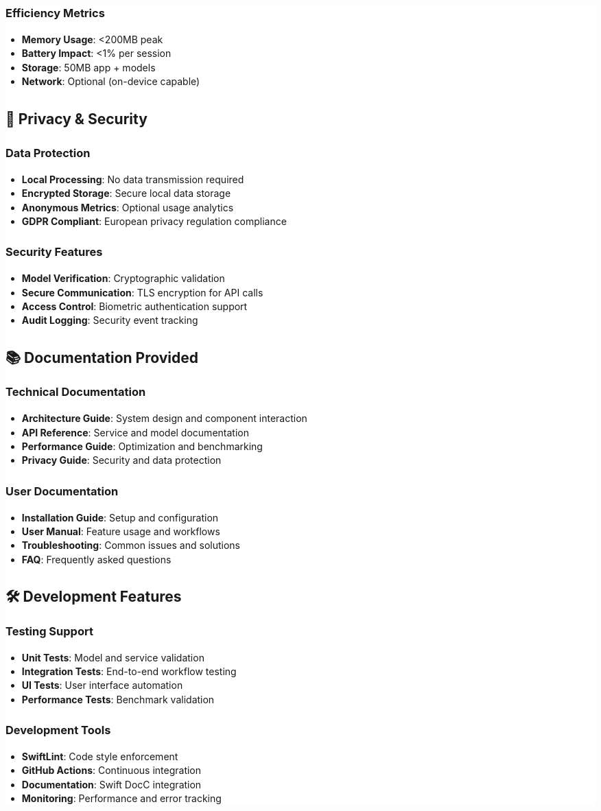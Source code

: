 ### Efficiency Metrics
- **Memory Usage**: <200MB peak
- **Battery Impact**: <1% per session
- **Storage**: 50MB app + models
- **Network**: Optional (on-device capable)

## 🔐 Privacy & Security

### Data Protection
- **Local Processing**: No data transmission required
- **Encrypted Storage**: Secure local data storage
- **Anonymous Metrics**: Optional usage analytics
- **GDPR Compliant**: European privacy regulation compliance

### Security Features
- **Model Verification**: Cryptographic validation
- **Secure Communication**: TLS encryption for API calls
- **Access Control**: Biometric authentication support
- **Audit Logging**: Security event tracking

## 📚 Documentation Provided

### Technical Documentation
- **Architecture Guide**: System design and component interaction
- **API Reference**: Service and model documentation
- **Performance Guide**: Optimization and benchmarking
- **Privacy Guide**: Security and data protection

### User Documentation
- **Installation Guide**: Setup and configuration
- **User Manual**: Feature usage and workflows
- **Troubleshooting**: Common issues and solutions
- **FAQ**: Frequently asked questions

## 🛠️ Development Features

### Testing Support
- **Unit Tests**: Model and service validation
- **Integration Tests**: End-to-end workflow testing
- **UI Tests**: User interface automation
- **Performance Tests**: Benchmark validation

### Development Tools
- **SwiftLint**: Code style enforcement
- **GitHub Actions**: Continuous integration
- **Documentation**: Swift DocC integration
- **Monitoring**: Performance and error tracking
